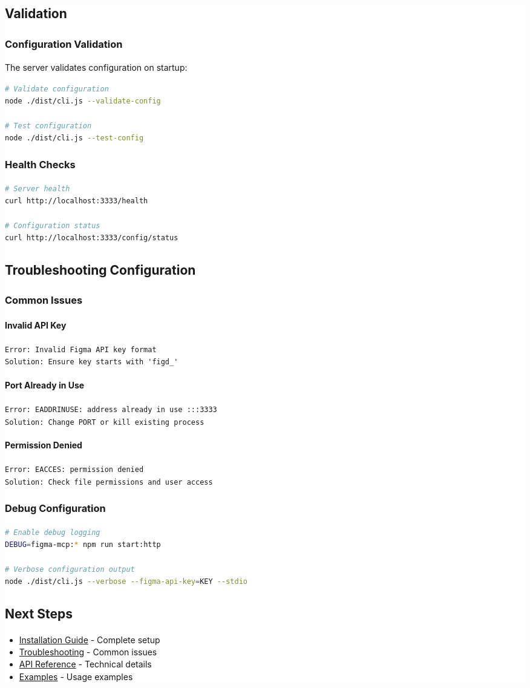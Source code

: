 ## Validation

### Configuration Validation

The server validates configuration on startup:

```bash
# Validate configuration
node ./dist/cli.js --validate-config

# Test configuration
node ./dist/cli.js --test-config
```

### Health Checks

```bash
# Server health
curl http://localhost:3333/health

# Configuration status
curl http://localhost:3333/config/status
```

## Troubleshooting Configuration

### Common Issues

#### Invalid API Key
```
Error: Invalid Figma API key format
Solution: Ensure key starts with 'figd_'
```

#### Port Already in Use
```
Error: EADDRINUSE: address already in use :::3333
Solution: Change PORT or kill existing process
```

#### Permission Denied
```
Error: EACCES: permission denied
Solution: Check file permissions and user access
```

### Debug Configuration

```bash
# Enable debug logging
DEBUG=figma-mcp:* npm run start:http

# Verbose configuration output
node ./dist/cli.js --verbose --figma-api-key=KEY --stdio
```

## Next Steps

- [Installation Guide](installation.md) - Complete setup
- [Troubleshooting](troubleshooting.md) - Common issues
- [API Reference](api/README.md) - Technical details
- [Examples](examples/README.md) - Usage examples
